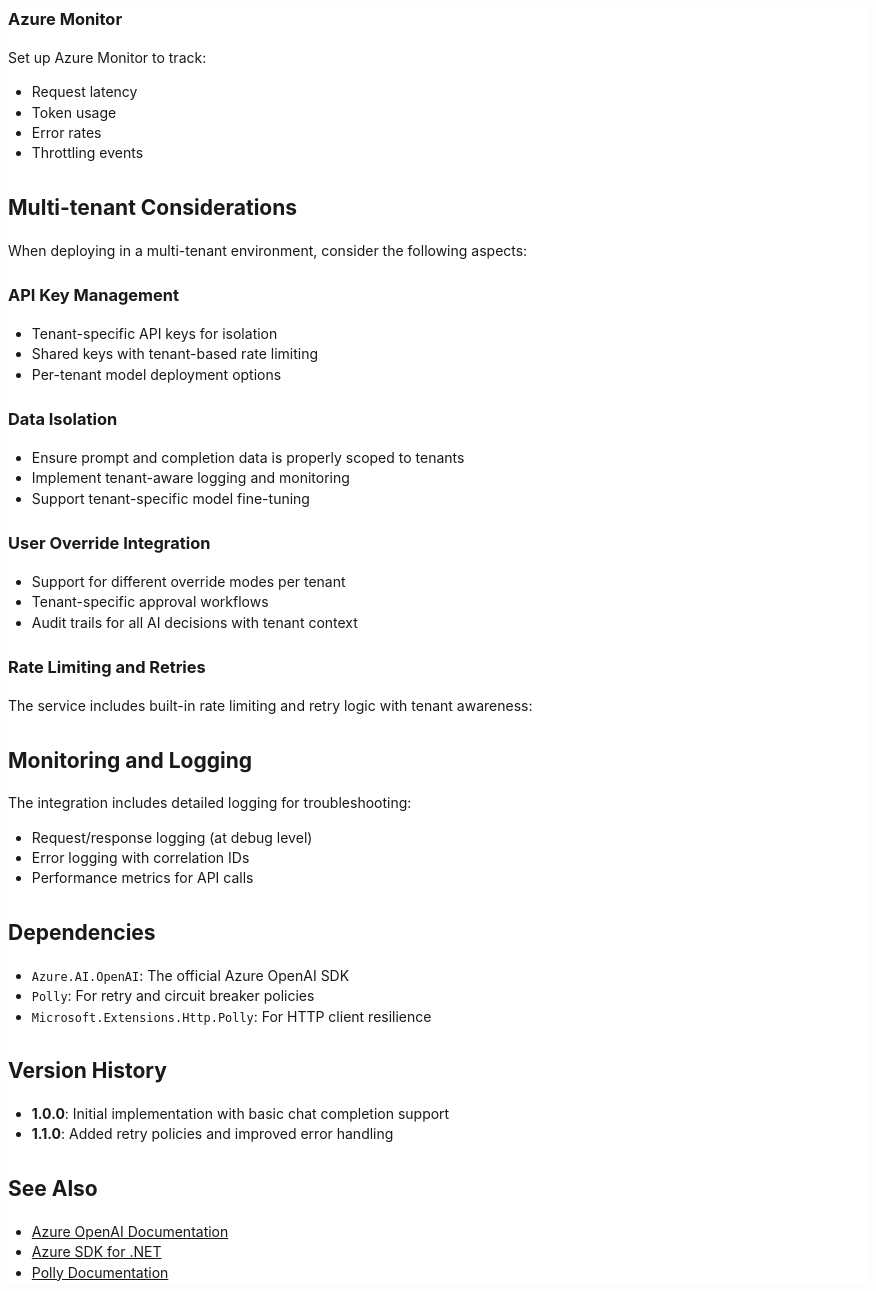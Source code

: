 ### Azure Monitor

Set up Azure Monitor to track:
- Request latency
- Token usage
- Error rates
- Throttling events

## Multi-tenant Considerations

When deploying in a multi-tenant environment, consider the following aspects:

### API Key Management

- Tenant-specific API keys for isolation
- Shared keys with tenant-based rate limiting
- Per-tenant model deployment options

### Data Isolation

- Ensure prompt and completion data is properly scoped to tenants
- Implement tenant-aware logging and monitoring
- Support tenant-specific model fine-tuning

### User Override Integration

- Support for different override modes per tenant
- Tenant-specific approval workflows
- Audit trails for all AI decisions with tenant context

### Rate Limiting and Retries

The service includes built-in rate limiting and retry logic with tenant awareness:

## Monitoring and Logging

The integration includes detailed logging for troubleshooting:

- Request/response logging (at debug level)
- Error logging with correlation IDs
- Performance metrics for API calls

## Dependencies

- `Azure.AI.OpenAI`: The official Azure OpenAI SDK
- `Polly`: For retry and circuit breaker policies
- `Microsoft.Extensions.Http.Polly`: For HTTP client resilience

## Version History

- **1.0.0**: Initial implementation with basic chat completion support
- **1.1.0**: Added retry policies and improved error handling

## See Also

- [Azure OpenAI Documentation](https://learn.microsoft.com/en-us/azure/ai-services/openai/)
- [Azure SDK for .NET](https://github.com/Azure/azure-sdk-for-net)
- [Polly Documentation](https://github.com/App-vNext/Polly)
